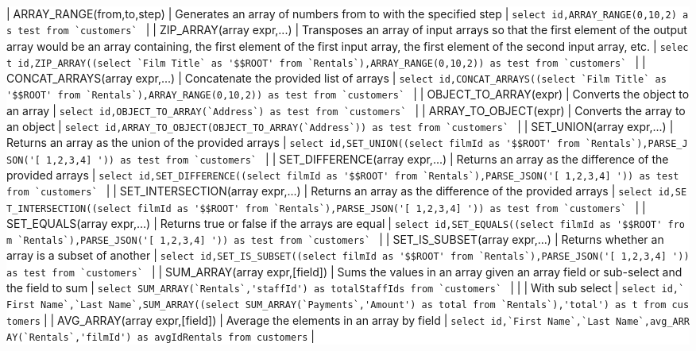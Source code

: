 | ARRAY_RANGE(from,to,step)                     | Generates an array of numbers from to with the specified step                                                                                                                                                 | `` select id,ARRAY_RANGE(0,10,2) as test from `customers`  ``                                                                                   |
| ZIP_ARRAY(array expr,...)                     | Transposes an array of input arrays so that the first element of the output array would be an array containing, the first element of the first input array, the first element of the second input array, etc. | `` select id,ZIP_ARRAY((select `Film Title` as '$$ROOT' from `Rentals`),ARRAY_RANGE(0,10,2)) as test from `customers`  ``                       |
| CONCAT_ARRAYS(array expr,...)                 | Concatenate the provided list of arrays                                                                                                                                                                       | `` select id,CONCAT_ARRAYS((select `Film Title` as '$$ROOT' from `Rentals`),ARRAY_RANGE(0,10,2)) as test from `customers`  ``                   |
| OBJECT_TO_ARRAY(expr)                         | Converts the object to an array                                                                                                                                                                               | `` select id,OBJECT_TO_ARRAY(`Address`) as test from `customers`  ``                                                                            |
| ARRAY_TO_OBJECT(expr)                         | Converts the array to an object                                                                                                                                                                               | `` select id,ARRAY_TO_OBJECT(OBJECT_TO_ARRAY(`Address`)) as test from `customers`  ``                                                           |
| SET_UNION(array expr,...)                     | Returns an array as the union of the provided arrays                                                                                                                                                          | `` select id,SET_UNION((select filmId as '$$ROOT' from `Rentals`),PARSE_JSON('[ 1,2,3,4] ')) as test from `customers`  ``                       |
| SET_DIFFERENCE(array expr,...)                | Returns an array as the difference of the provided arrays                                                                                                                                                     | `` select id,SET_DIFFERENCE((select filmId as '$$ROOT' from `Rentals`),PARSE_JSON('[ 1,2,3,4] ')) as test from `customers`  ``                  |
| SET_INTERSECTION(array expr,...)              | Returns an array as the difference of the provided arrays                                                                                                                                                     | `` select id,SET_INTERSECTION((select filmId as '$$ROOT' from `Rentals`),PARSE_JSON('[ 1,2,3,4] ')) as test from `customers`  ``                |
| SET_EQUALS(array expr,...)                    | Returns true or false if the arrays are equal                                                                                                                                                                 | `` select id,SET_EQUALS((select filmId as '$$ROOT' from `Rentals`),PARSE_JSON('[ 1,2,3,4] ')) as test from `customers`  ``                      |
| SET_IS_SUBSET(array expr,...)                 | Returns whether an array is a subset of another                                                                                                                                                               | `` select id,SET_IS_SUBSET((select filmId as '$$ROOT' from `Rentals`),PARSE_JSON('[ 1,2,3,4] ')) as test from `customers`  ``                   |
| SUM_ARRAY(array expr,[field])                 | Sums the values in an array given an array field or sub-select and the field to sum                                                                                                                           | `` select SUM_ARRAY(`Rentals`,'staffId') as totalStaffIds from `customers`  ``                                                                  |
|                                               | With sub select                                                                                                                                                                                               | `` select id,`First Name`,`Last Name`,SUM_ARRAY((select SUM_ARRAY(`Payments`,'Amount') as total from `Rentals`),'total') as t from customers `` |
| AVG_ARRAY(array expr,[field])                 | Average the elements in an array by field                                                                                                                                                                     | `` select id,`First Name`,`Last Name`,avg_ARRAY(`Rentals`,'filmId') as avgIdRentals from customers ``                                           |

[//]: # '| MIN_ARRAY(array expr,[field])                                                           | returns the minimum of a value array e.g. [1,2,3]                                                                                                                                                             | `` select MIN_ARRAY((select filmId as `$$ROOT` from Rentals)) as s from customers  ``                                                           |'

[//]: # '| MAX_ARRAY(array expr,[field])                                                           | returns the maximum of a value array e.g. [1,2,3]                                                                                                                                                             | `` select MAX_ARRAY((select filmId as `$$ROOT` from Rentals)) as s from customers  ``                                                           |'